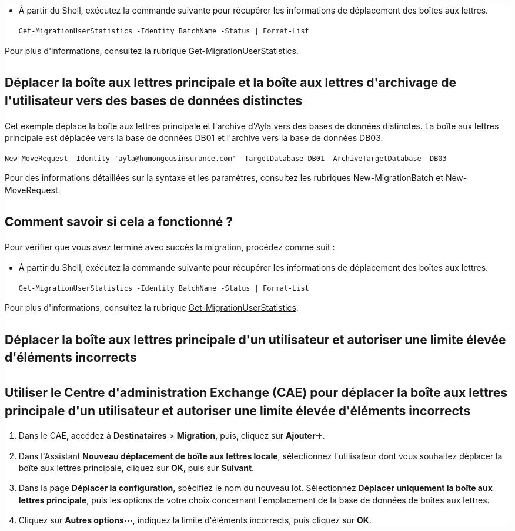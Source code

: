   - À partir du Shell, exécutez la commande suivante pour récupérer les informations de déplacement des boîtes aux lettres.
    
        Get-MigrationUserStatistics -Identity BatchName -Status | Format-List

Pour plus d'informations, consultez la rubrique [Get-MigrationUserStatistics](https://technet.microsoft.com/fr-fr/library/jj218695\(v=exchg.150\)).

## Déplacer la boîte aux lettres principale et la boîte aux lettres d'archivage de l'utilisateur vers des bases de données distinctes

Cet exemple déplace la boîte aux lettres principale et l'archive d'Ayla vers des bases de données distinctes. La boîte aux lettres principale est déplacée vers la base de données DB01 et l'archive vers la base de données DB03.

    New-MoveRequest -Identity 'ayla@humongousinsurance.com' -TargetDatabase DB01 -ArchiveTargetDatabase -DB03

Pour des informations détaillées sur la syntaxe et les paramètres, consultez les rubriques [New-MigrationBatch](https://technet.microsoft.com/fr-fr/library/jj219166\(v=exchg.150\)) et [New-MoveRequest](https://technet.microsoft.com/fr-fr/library/dd351123\(v=exchg.150\)).

## Comment savoir si cela a fonctionné ?

Pour vérifier que vous avez terminé avec succès la migration, procédez comme suit :

  - À partir du Shell, exécutez la commande suivante pour récupérer les informations de déplacement des boîtes aux lettres.
    
        Get-MigrationUserStatistics -Identity BatchName -Status | Format-List

Pour plus d'informations, consultez la rubrique [Get-MigrationUserStatistics](https://technet.microsoft.com/fr-fr/library/jj218695\(v=exchg.150\)).

## Déplacer la boîte aux lettres principale d'un utilisateur et autoriser une limite élevée d'éléments incorrects

## Utiliser le Centre d'administration Exchange (CAE) pour déplacer la boîte aux lettres principale d'un utilisateur et autoriser une limite élevée d'éléments incorrects

1.  Dans le CAE, accédez à **Destinataires** \> **Migration**, puis, cliquez sur **Ajouter**![Icône Ajouter](images/JJ218640.c1e75329-d6d7-4073-a27d-498590bbb558(EXCHG.150).gif "Icône Ajouter").

2.  Dans l'Assistant **Nouveau déplacement de boîte aux lettres locale**, sélectionnez l'utilisateur dont vous souhaitez déplacer la boîte aux lettres principale, cliquez sur **OK**, puis sur **Suivant**.

3.  Dans la page **Déplacer la configuration**, spécifiez le nom du nouveau lot. Sélectionnez **Déplacer uniquement la boîte aux lettres principale**, puis les options de votre choix concernant l'emplacement de la base de données de boîtes aux lettres.

4.  Cliquez sur **Autres options**![Icône Options supplémentaires](images/JJ150550.5381819e-3b21-4873-8714-e9b956290b28(EXCHG.150).gif "Icône Options supplémentaires"), indiquez la limite d'éléments incorrects, puis cliquez sur **OK**.
